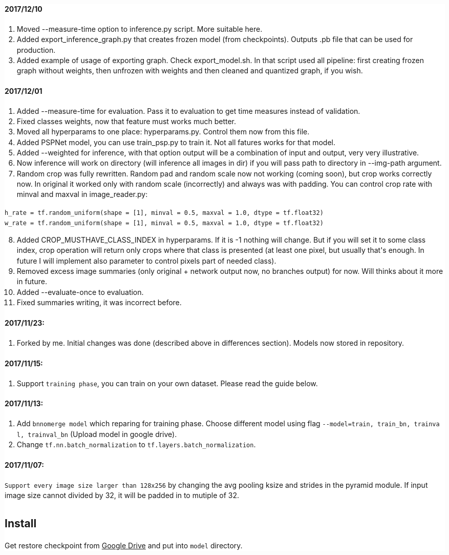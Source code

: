 #### 2017/12/10
1. Moved --measure-time option to inference.py script. More suitable here.
2. Added export_inference_graph.py that creates frozen model (from checkpoints). Outputs .pb file that can be used for production.
3. Added example of usage of exporting graph. Check export_model.sh. In that script used all pipeline: first creating frozen graph without weights, then unfrozen with weights and then cleaned and quantized graph, if you wish.

#### 2017/12/01
1. Added --measure-time for evaluation. Pass it to evaluation to get time measures instead of validation.
2. Fixed classes weights, now that feature must works much better.
3. Moved all hyperparams to one place: hyperparams.py. Control them now from this file.
4. Added PSPNet model, you can use train_psp.py to train it. Not all fatures works for that model.
5. Added --weighted for inference, with that option output will be a combination of input and output, very very illustrative.
6. Now inference will work on directory (will inference all images in dir) if you will pass path to directory in --img-path argument.
7. Random crop was fully rewritten. Random pad and random scale now not working (coming soon), but crop works correctly now. In original it worked only with random scale (incorrectly) and always was with padding. You can control crop rate with minval and maxval in image_reader.py:
```
h_rate = tf.random_uniform(shape = [1], minval = 0.5, maxval = 1.0, dtype = tf.float32)
w_rate = tf.random_uniform(shape = [1], minval = 0.5, maxval = 1.0, dtype = tf.float32)
```
8. Added CROP_MUSTHAVE_CLASS_INDEX in hyperparams. If it is -1 nothing will change. But if you will set it to some class index, crop operation will return only crops where that class is presented (at least one pixel, but usually that's enough. In future I will implement also parameter to control pixels part of needed class).
9. Removed excess image summaries (only original + network output now, no branches output) for now. Will thinks about it more in future.
10. Added --evaluate-once to evaluation.
11. Fixed summaries writing, it was incorrect before.

#### 2017/11/23:
1. Forked by me. Initial changes was done (described above in differences section). Models now stored in repository.

#### 2017/11/15:
1. Support `training phase`, you can train on your own dataset. Please read the guide below.

#### 2017/11/13:
1. Add `bnnomerge model` which reparing for training phase. Choose different model using flag `--model=train, train_bn, trainval, trainval_bn` (Upload model in google drive).
2. Change `tf.nn.batch_normalization` to `tf.layers.batch_normalization`.

#### 2017/11/07:
`Support every image size larger than 128x256` by changing the avg pooling ksize and strides in the pyramid module. If input image size cannot divided by 32, it will be padded in to mutiple of 32.


## Install
Get restore checkpoint from [Google Drive](https://drive.google.com/drive/folders/0B9CKOTmy0DyadTdHejU1Q1lfRkU?usp=sharing) and put into `model` directory.
